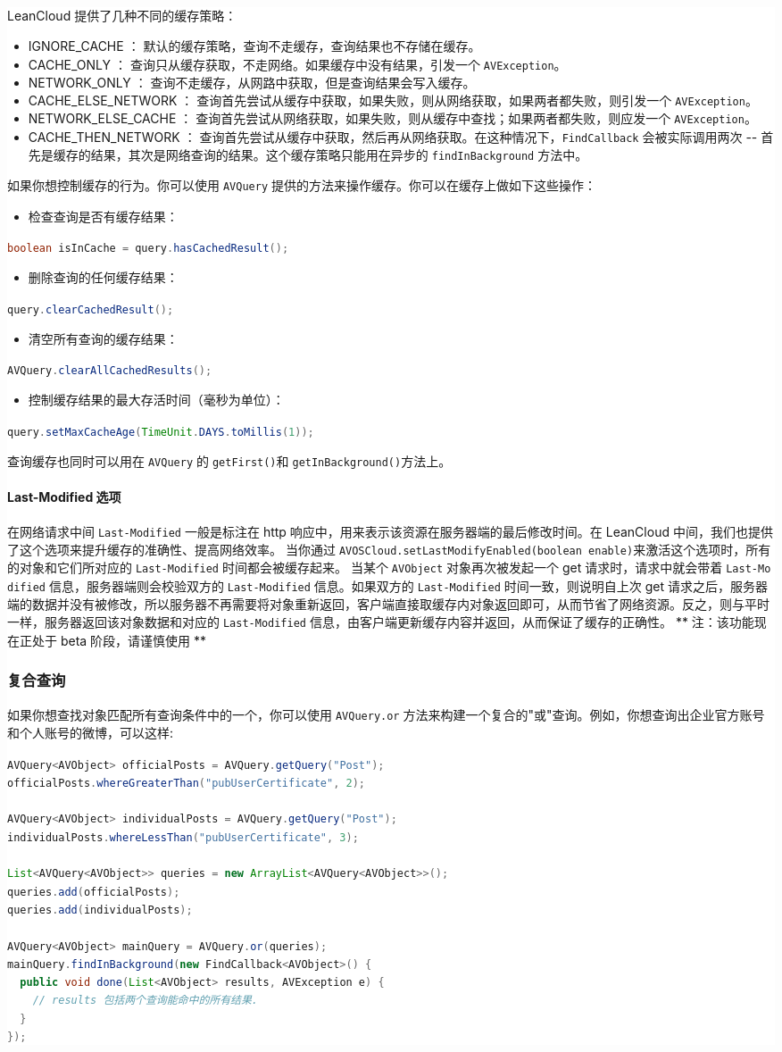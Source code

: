 LeanCloud 提供了几种不同的缓存策略：

* IGNORE_CACHE ： 默认的缓存策略，查询不走缓存，查询结果也不存储在缓存。
* CACHE_ONLY ： 查询只从缓存获取，不走网络。如果缓存中没有结果，引发一个 `AVException`。
* NETWORK_ONLY ： 查询不走缓存，从网路中获取，但是查询结果会写入缓存。
* CACHE_ELSE_NETWORK ： 查询首先尝试从缓存中获取，如果失败，则从网络获取，如果两者都失败，则引发一个 `AVException`。
* NETWORK_ELSE_CACHE ： 查询首先尝试从网络获取，如果失败，则从缓存中查找；如果两者都失败，则应发一个 `AVException`。
* CACHE_THEN_NETWORK ： 查询首先尝试从缓存中获取，然后再从网络获取。在这种情况下，`FindCallback` 会被实际调用两次 -- 首先是缓存的结果，其次是网络查询的结果。这个缓存策略只能用在异步的 `findInBackground` 方法中。

如果你想控制缓存的行为。你可以使用 `AVQuery` 提供的方法来操作缓存。你可以在缓存上做如下这些操作：

* 检查查询是否有缓存结果：

```java
boolean isInCache = query.hasCachedResult();
```

* 删除查询的任何缓存结果：

```java
query.clearCachedResult();
```

* 清空所有查询的缓存结果：

```java
AVQuery.clearAllCachedResults();
```
* 控制缓存结果的最大存活时间（毫秒为单位）：

```java
query.setMaxCacheAge(TimeUnit.DAYS.toMillis(1));
```

查询缓存也同时可以用在 `AVQuery` 的 `getFirst()`和 `getInBackground()`方法上。

#### Last-Modified 选项
在网络请求中间 `Last-Modified` 一般是标注在 http 响应中，用来表示该资源在服务器端的最后修改时间。在 LeanCloud 中间，我们也提供了这个选项来提升缓存的准确性、提高网络效率。
当你通过 `AVOSCloud.setLastModifyEnabled(boolean enable)`来激活这个选项时，所有的对象和它们所对应的 `Last-Modified` 时间都会被缓存起来。
当某个 `AVObject` 对象再次被发起一个 get 请求时，请求中就会带着 `Last-Modified` 信息，服务器端则会校验双方的 `Last-Modified` 信息。如果双方的 `Last-Modified` 时间一致，则说明自上次 get 请求之后，服务器端的数据并没有被修改，所以服务器不再需要将对象重新返回，客户端直接取缓存内对象返回即可，从而节省了网络资源。反之，则与平时一样，服务器返回该对象数据和对应的 `Last-Modified` 信息，由客户端更新缓存内容并返回，从而保证了缓存的正确性。
** 注：该功能现在正处于 beta 阶段，请谨慎使用 **

### 复合查询

如果你想查找对象匹配所有查询条件中的一个，你可以使用 `AVQuery.or` 方法来构建一个复合的"或"查询。例如，你想查询出企业官方账号和个人账号的微博，可以这样:

```java
AVQuery<AVObject> officialPosts = AVQuery.getQuery("Post");
officialPosts.whereGreaterThan("pubUserCertificate", 2);

AVQuery<AVObject> individualPosts = AVQuery.getQuery("Post");
individualPosts.whereLessThan("pubUserCertificate", 3);

List<AVQuery<AVObject>> queries = new ArrayList<AVQuery<AVObject>>();
queries.add(officialPosts);
queries.add(individualPosts);

AVQuery<AVObject> mainQuery = AVQuery.or(queries);
mainQuery.findInBackground(new FindCallback<AVObject>() {
  public void done(List<AVObject> results, AVException e) {
    // results 包括两个查询能命中的所有结果.
  }
});
```
